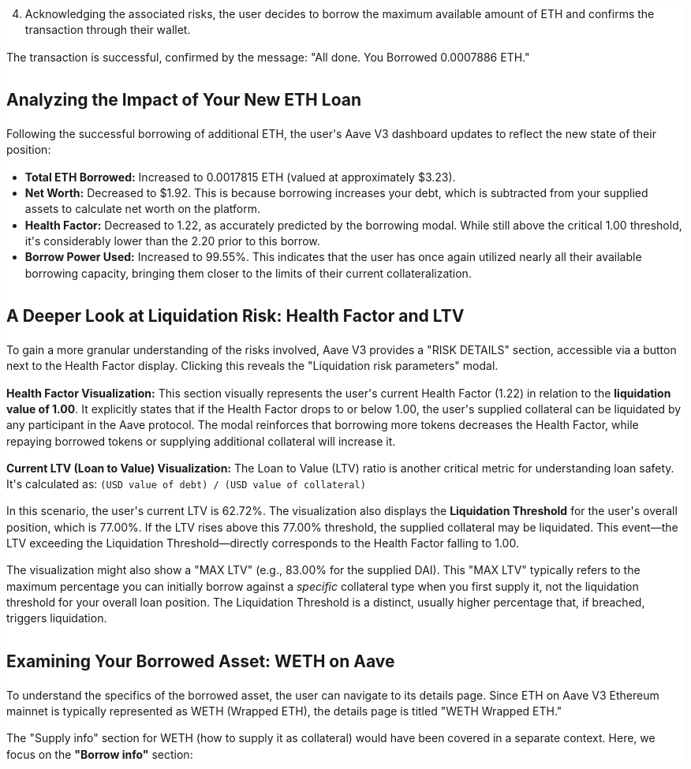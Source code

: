 4.  Acknowledging the associated risks, the user decides to borrow the maximum available amount of ETH and confirms the transaction through their wallet.

The transaction is successful, confirmed by the message: "All done. You Borrowed 0.0007886 ETH."

## Analyzing the Impact of Your New ETH Loan

Following the successful borrowing of additional ETH, the user's Aave V3 dashboard updates to reflect the new state of their position:

*   **Total ETH Borrowed:** Increased to 0.0017815 ETH (valued at approximately $3.23).
*   **Net Worth:** Decreased to $1.92. This is because borrowing increases your debt, which is subtracted from your supplied assets to calculate net worth on the platform.
*   **Health Factor:** Decreased to 1.22, as accurately predicted by the borrowing modal. While still above the critical 1.00 threshold, it's considerably lower than the 2.20 prior to this borrow.
*   **Borrow Power Used:** Increased to 99.55%. This indicates that the user has once again utilized nearly all their available borrowing capacity, bringing them closer to the limits of their current collateralization.

## A Deeper Look at Liquidation Risk: Health Factor and LTV

To gain a more granular understanding of the risks involved, Aave V3 provides a "RISK DETAILS" section, accessible via a button next to the Health Factor display. Clicking this reveals the "Liquidation risk parameters" modal.

**Health Factor Visualization:**
This section visually represents the user's current Health Factor (1.22) in relation to the **liquidation value of 1.00**. It explicitly states that if the Health Factor drops to or below 1.00, the user's supplied collateral can be liquidated by any participant in the Aave protocol. The modal reinforces that borrowing more tokens decreases the Health Factor, while repaying borrowed tokens or supplying additional collateral will increase it.

**Current LTV (Loan to Value) Visualization:**
The Loan to Value (LTV) ratio is another critical metric for understanding loan safety. It's calculated as:
`(USD value of debt) / (USD value of collateral)`

In this scenario, the user's current LTV is 62.72%. The visualization also displays the **Liquidation Threshold** for the user's overall position, which is 77.00%. If the LTV rises above this 77.00% threshold, the supplied collateral may be liquidated. This event—the LTV exceeding the Liquidation Threshold—directly corresponds to the Health Factor falling to 1.00.

The visualization might also show a "MAX LTV" (e.g., 83.00% for the supplied DAI). This "MAX LTV" typically refers to the maximum percentage you can initially borrow against a *specific* collateral type when you first supply it, not the liquidation threshold for your overall loan position. The Liquidation Threshold is a distinct, usually higher percentage that, if breached, triggers liquidation.

## Examining Your Borrowed Asset: WETH on Aave

To understand the specifics of the borrowed asset, the user can navigate to its details page. Since ETH on Aave V3 Ethereum mainnet is typically represented as WETH (Wrapped ETH), the details page is titled "WETH Wrapped ETH."

The "Supply info" section for WETH (how to supply it as collateral) would have been covered in a separate context. Here, we focus on the **"Borrow info"** section:
